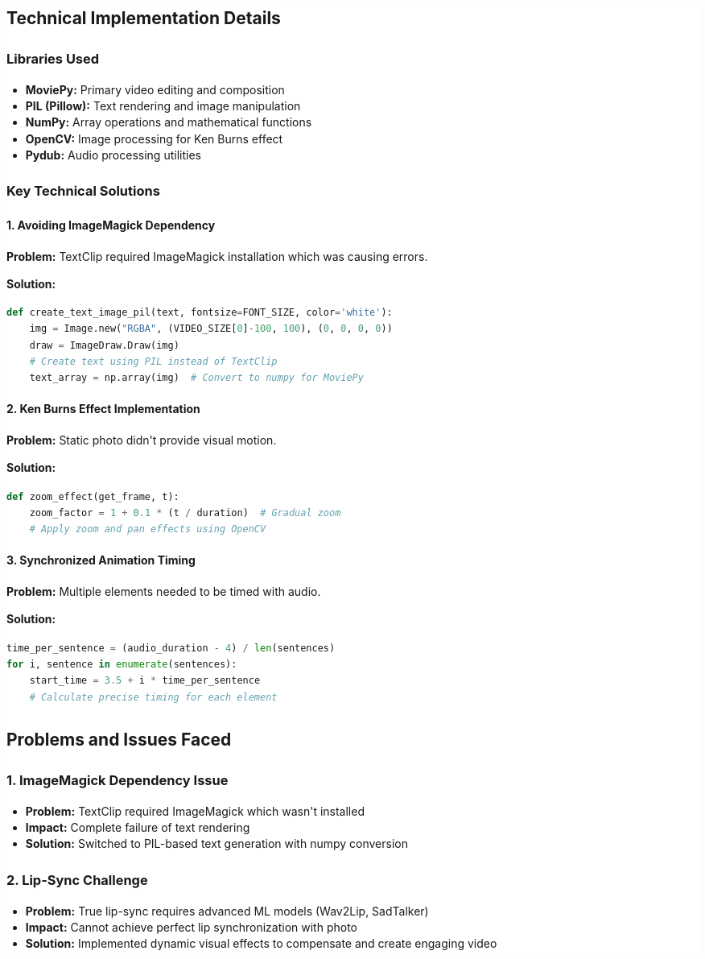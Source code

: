 ## Technical Implementation Details

### Libraries Used
- **MoviePy:** Primary video editing and composition
- **PIL (Pillow):** Text rendering and image manipulation
- **NumPy:** Array operations and mathematical functions
- **OpenCV:** Image processing for Ken Burns effect
- **Pydub:** Audio processing utilities

### Key Technical Solutions

#### 1. Avoiding ImageMagick Dependency
**Problem:** TextClip required ImageMagick installation which was causing errors.

**Solution:** 
```python
def create_text_image_pil(text, fontsize=FONT_SIZE, color='white'):
    img = Image.new("RGBA", (VIDEO_SIZE[0]-100, 100), (0, 0, 0, 0))
    draw = ImageDraw.Draw(img)
    # Create text using PIL instead of TextClip
    text_array = np.array(img)  # Convert to numpy for MoviePy
```

#### 2. Ken Burns Effect Implementation
**Problem:** Static photo didn't provide visual motion.

**Solution:**
```python
def zoom_effect(get_frame, t):
    zoom_factor = 1 + 0.1 * (t / duration)  # Gradual zoom
    # Apply zoom and pan effects using OpenCV
```

#### 3. Synchronized Animation Timing
**Problem:** Multiple elements needed to be timed with audio.

**Solution:**
```python
time_per_sentence = (audio_duration - 4) / len(sentences)
for i, sentence in enumerate(sentences):
    start_time = 3.5 + i * time_per_sentence
    # Calculate precise timing for each element
```

## Problems and Issues Faced

### 1. ImageMagick Dependency Issue
- **Problem:** TextClip required ImageMagick which wasn't installed
- **Impact:** Complete failure of text rendering
- **Solution:** Switched to PIL-based text generation with numpy conversion

### 2. Lip-Sync Challenge
- **Problem:** True lip-sync requires advanced ML models (Wav2Lip, SadTalker)
- **Impact:** Cannot achieve perfect lip synchronization with photo
- **Solution:** Implemented dynamic visual effects to compensate and create engaging video
